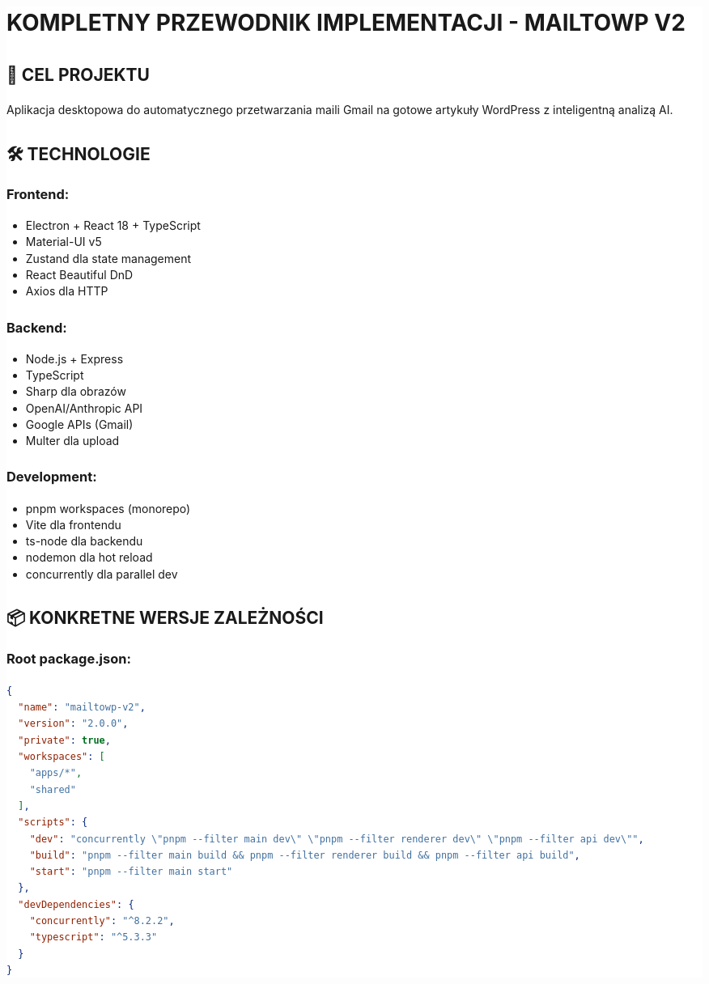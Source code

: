 # KOMPLETNY PRZEWODNIK IMPLEMENTACJI - MAILTOWP V2

## 🎯 CEL PROJEKTU

Aplikacja desktopowa do automatycznego przetwarzania maili Gmail na gotowe artykuły WordPress z inteligentną analizą AI.

## 🛠️ TECHNOLOGIE

### Frontend:
- Electron + React 18 + TypeScript
- Material-UI v5
- Zustand dla state management
- React Beautiful DnD
- Axios dla HTTP

### Backend:
- Node.js + Express
- TypeScript
- Sharp dla obrazów
- OpenAI/Anthropic API
- Google APIs (Gmail)
- Multer dla upload

### Development:
- pnpm workspaces (monorepo)
- Vite dla frontendu
- ts-node dla backendu
- nodemon dla hot reload
- concurrently dla parallel dev

## 📦 KONKRETNE WERSJE ZALEŻNOŚCI

### Root package.json:
```json
{
  "name": "mailtowp-v2",
  "version": "2.0.0",
  "private": true,
  "workspaces": [
    "apps/*",
    "shared"
  ],
  "scripts": {
    "dev": "concurrently \"pnpm --filter main dev\" \"pnpm --filter renderer dev\" \"pnpm --filter api dev\"",
    "build": "pnpm --filter main build && pnpm --filter renderer build && pnpm --filter api build",
    "start": "pnpm --filter main start"
  },
  "devDependencies": {
    "concurrently": "^8.2.2",
    "typescript": "^5.3.3"
  }
}
```

